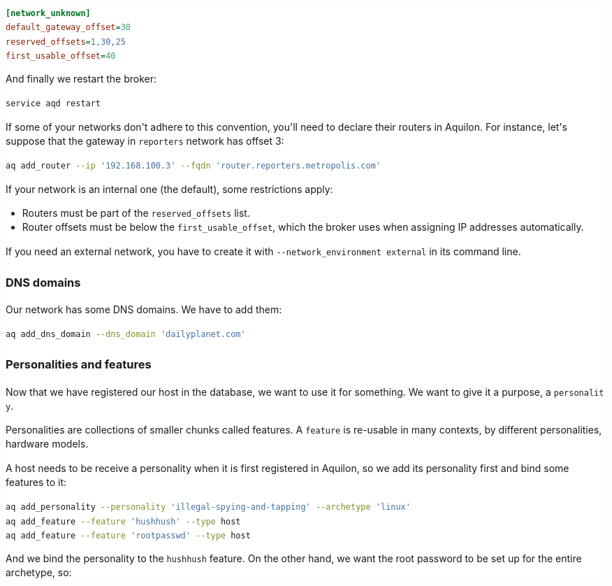 ```ini
[network_unknown]
default_gateway_offset=30
reserved_offsets=1,30,25
first_usable_offset=40
```

And finally we restart the broker:

```bash
service aqd restart
```

If some of your networks don't adhere to this convention, you'll need
to declare their routers in Aquilon.  For instance, let's suppose that
the gateway in `reporters` network has offset 3:

```bash
aq add_router --ip '192.168.100.3' --fqdn 'router.reporters.metropolis.com'
```

If your network is an internal one (the default), some restrictions
apply:

* Routers must be part of the `reserved_offsets` list.
* Router offsets must be below the `first_usable_offset`, which the
  broker uses when assigning IP addresses automatically.

If you need an external network, you have to create it with
`--network_environment external` in its command line.

### DNS domains

Our network has some DNS domains.  We have to add them:

```bash
aq add_dns_domain --dns_domain 'dailyplanet.com'
```

### Personalities and features

Now that we have registered our host in the database, we want to use
it for something.  We want to give it a purpose, a `personality`.

Personalities are collections of smaller chunks called features.  A
`feature` is re-usable in many contexts, by different personalities,
hardware models.

A host needs to be receive a personality when it is first registered
in Aquilon, so we add its personality first and bind some features to
it:

```bash
aq add_personality --personality 'illegal-spying-and-tapping' --archetype 'linux'
aq add_feature --feature 'hushhush' --type host
aq add_feature --feature 'rootpasswd' --type host
```

And we bind the personality to the `hushhush` feature.  On the other
hand, we want the root password to be set up for the entire archetype,
so:


[aquilon_install]: /aquilon/00-install.html